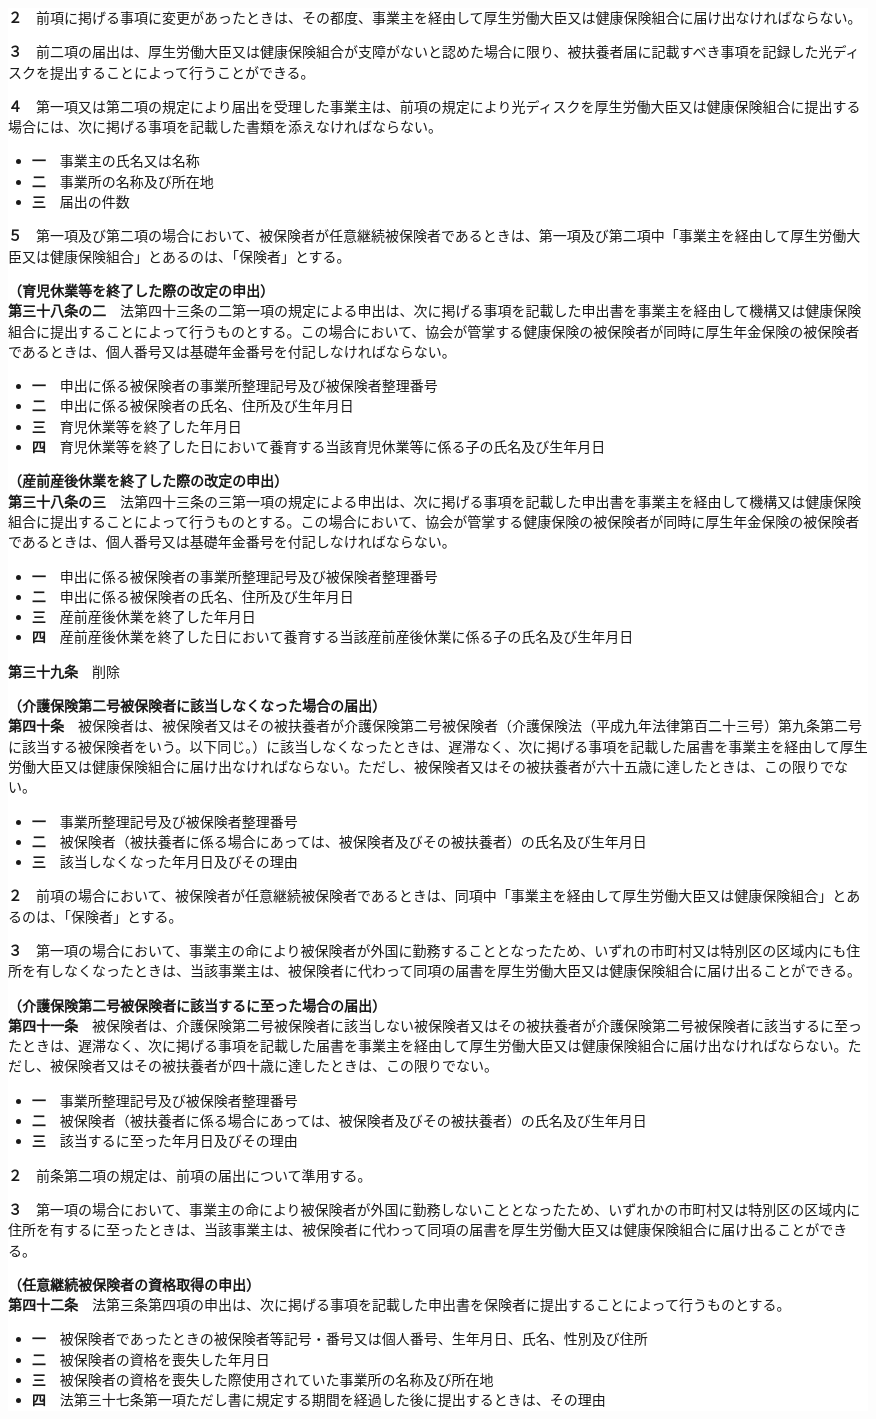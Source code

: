 **２**　前項に掲げる事項に変更があったときは、その都度、事業主を経由して厚生労働大臣又は健康保険組合に届け出なければならない。  
  
**３**　前二項の届出は、厚生労働大臣又は健康保険組合が支障がないと認めた場合に限り、被扶養者届に記載すべき事項を記録した光ディスクを提出することによって行うことができる。  
  
**４**　第一項又は第二項の規定により届出を受理した事業主は、前項の規定により光ディスクを厚生労働大臣又は健康保険組合に提出する場合には、次に掲げる事項を記載した書類を添えなければならない。  
* **一**　事業主の氏名又は名称  
* **二**　事業所の名称及び所在地  
* **三**　届出の件数  
  
**５**　第一項及び第二項の場合において、被保険者が任意継続被保険者であるときは、第一項及び第二項中「事業主を経由して厚生労働大臣又は健康保険組合」とあるのは、「保険者」とする。  
  
**（育児休業等を終了した際の改定の申出）**  
**第三十八条の二**　法第四十三条の二第一項の規定による申出は、次に掲げる事項を記載した申出書を事業主を経由して機構又は健康保険組合に提出することによって行うものとする。この場合において、協会が管掌する健康保険の被保険者が同時に厚生年金保険の被保険者であるときは、個人番号又は基礎年金番号を付記しなければならない。  
* **一**　申出に係る被保険者の事業所整理記号及び被保険者整理番号  
* **二**　申出に係る被保険者の氏名、住所及び生年月日  
* **三**　育児休業等を終了した年月日  
* **四**　育児休業等を終了した日において養育する当該育児休業等に係る子の氏名及び生年月日  
  
**（産前産後休業を終了した際の改定の申出）**  
**第三十八条の三**　法第四十三条の三第一項の規定による申出は、次に掲げる事項を記載した申出書を事業主を経由して機構又は健康保険組合に提出することによって行うものとする。この場合において、協会が管掌する健康保険の被保険者が同時に厚生年金保険の被保険者であるときは、個人番号又は基礎年金番号を付記しなければならない。  
* **一**　申出に係る被保険者の事業所整理記号及び被保険者整理番号  
* **二**　申出に係る被保険者の氏名、住所及び生年月日  
* **三**　産前産後休業を終了した年月日  
* **四**　産前産後休業を終了した日において養育する当該産前産後休業に係る子の氏名及び生年月日  
  
**第三十九条**　削除  
  
**（介護保険第二号被保険者に該当しなくなった場合の届出）**  
**第四十条**　被保険者は、被保険者又はその被扶養者が介護保険第二号被保険者（介護保険法（平成九年法律第百二十三号）第九条第二号に該当する被保険者をいう。以下同じ。）に該当しなくなったときは、遅滞なく、次に掲げる事項を記載した届書を事業主を経由して厚生労働大臣又は健康保険組合に届け出なければならない。ただし、被保険者又はその被扶養者が六十五歳に達したときは、この限りでない。  
* **一**　事業所整理記号及び被保険者整理番号  
* **二**　被保険者（被扶養者に係る場合にあっては、被保険者及びその被扶養者）の氏名及び生年月日  
* **三**　該当しなくなった年月日及びその理由  
  
**２**　前項の場合において、被保険者が任意継続被保険者であるときは、同項中「事業主を経由して厚生労働大臣又は健康保険組合」とあるのは、「保険者」とする。  
  
**３**　第一項の場合において、事業主の命により被保険者が外国に勤務することとなったため、いずれの市町村又は特別区の区域内にも住所を有しなくなったときは、当該事業主は、被保険者に代わって同項の届書を厚生労働大臣又は健康保険組合に届け出ることができる。  
  
**（介護保険第二号被保険者に該当するに至った場合の届出）**  
**第四十一条**　被保険者は、介護保険第二号被保険者に該当しない被保険者又はその被扶養者が介護保険第二号被保険者に該当するに至ったときは、遅滞なく、次に掲げる事項を記載した届書を事業主を経由して厚生労働大臣又は健康保険組合に届け出なければならない。ただし、被保険者又はその被扶養者が四十歳に達したときは、この限りでない。  
* **一**　事業所整理記号及び被保険者整理番号  
* **二**　被保険者（被扶養者に係る場合にあっては、被保険者及びその被扶養者）の氏名及び生年月日  
* **三**　該当するに至った年月日及びその理由  
  
**２**　前条第二項の規定は、前項の届出について準用する。  
  
**３**　第一項の場合において、事業主の命により被保険者が外国に勤務しないこととなったため、いずれかの市町村又は特別区の区域内に住所を有するに至ったときは、当該事業主は、被保険者に代わって同項の届書を厚生労働大臣又は健康保険組合に届け出ることができる。  
  
**（任意継続被保険者の資格取得の申出）**  
**第四十二条**　法第三条第四項の申出は、次に掲げる事項を記載した申出書を保険者に提出することによって行うものとする。  
* **一**　被保険者であったときの被保険者等記号・番号又は個人番号、生年月日、氏名、性別及び住所  
* **二**　被保険者の資格を喪失した年月日  
* **三**　被保険者の資格を喪失した際使用されていた事業所の名称及び所在地  
* **四**　法第三十七条第一項ただし書に規定する期間を経過した後に提出するときは、その理由  
  